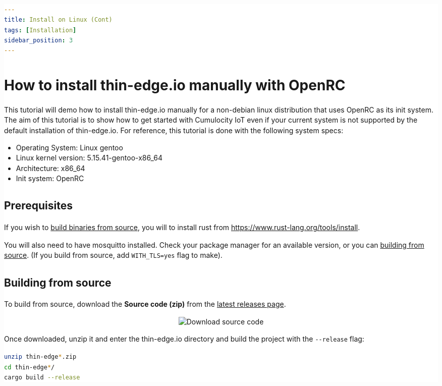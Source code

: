 ```yaml
---
title: Install on Linux (Cont)
tags: [Installation]
sidebar_position: 3
---
```


# How to install thin-edge.io manually with OpenRC

This tutorial will demo how to install thin-edge.io manually for a non-debian linux distribution that uses OpenRC as its init system.
The aim of this tutorial is to show how to get started with Cumulocity IoT even if your current system is not supported by the default installation of thin-edge.io.
For reference, this tutorial is done with the following system specs:

- Operating System: Linux gentoo
- Linux kernel version: 5.15.41-gentoo-x86\_64
- Architecture: x86\_64
- Init system: OpenRC

## Prerequisites

If you wish to [build binaries from source](#building-from-source), you will to install rust from https://www.rust-lang.org/tools/install.

You will also need to have mosquitto installed. Check your package manager for an available version, or you can [building from source](https://github.com/eclipse/mosquitto). (If you build from source, add `WITH_TLS=yes` flag to make).


## Building from source

To build from source, download the **Source code (zip)** from the [latest releases page](https://github.com/thin-edge/thin-edge.io/releases/latest).

<p align="center">
    <img
        src={require('../../images/manual_installation-download_source_code.png').default}
        alt="Download source code"
        width="40%"
    />
</p>

Once downloaded, unzip it and enter the thin-edge.io directory and build the project with the `--release` flag:


```sh
unzip thin-edge*.zip
cd thin-edge*/
cargo build --release
```
